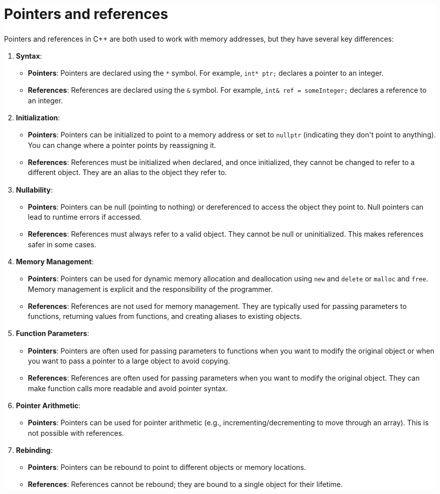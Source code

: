 # Pointers and references

Pointers and references in C++ are both used to work with memory addresses, but they have several key differences:

1. **Syntax**:

   - **Pointers**: Pointers are declared using the `*` symbol. For example, `int* ptr;` declares a pointer to an integer.

   - **References**: References are declared using the `&` symbol. For example, `int& ref = someInteger;` declares a reference to an integer.

2. **Initialization**:

   - **Pointers**: Pointers can be initialized to point to a memory address or set to `nullptr` (indicating they don't point to anything). You can change where a pointer points by reassigning it.

   - **References**: References must be initialized when declared, and once initialized, they cannot be changed to refer to a different object. They are an alias to the object they refer to.

3. **Nullability**:

   - **Pointers**: Pointers can be null (pointing to nothing) or dereferenced to access the object they point to. Null pointers can lead to runtime errors if accessed.

   - **References**: References must always refer to a valid object. They cannot be null or uninitialized. This makes references safer in some cases.

4. **Memory Management**:

   - **Pointers**: Pointers can be used for dynamic memory allocation and deallocation using `new` and `delete` or `malloc` and `free`. Memory management is explicit and the responsibility of the programmer.

   - **References**: References are not used for memory management. They are typically used for passing parameters to functions, returning values from functions, and creating aliases to existing objects.

5. **Function Parameters**:

   - **Pointers**: Pointers are often used for passing parameters to functions when you want to modify the original object or when you want to pass a pointer to a large object to avoid copying.

   - **References**: References are often used for passing parameters when you want to modify the original object. They can make function calls more readable and avoid pointer syntax.

6. **Pointer Arithmetic**:

   - **Pointers**: Pointers can be used for pointer arithmetic (e.g., incrementing/decrementing to move through an array). This is not possible with references.

7. **Rebinding**:

   - **Pointers**: Pointers can be rebound to point to different objects or memory locations.

   - **References**: References cannot be rebound; they are bound to a single object for their lifetime.

